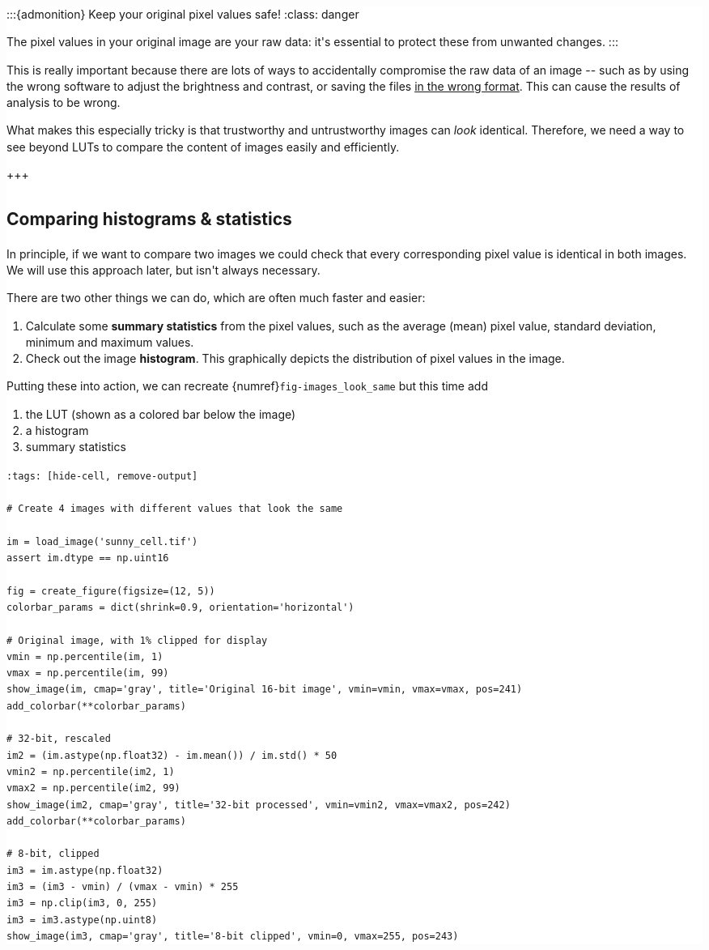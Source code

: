 :::{admonition} Keep your original pixel values safe!
:class: danger

The pixel values in your original image are your raw data: it's essential to protect these from unwanted changes.
:::

This is really important because there are lots of ways to accidentally compromise the raw data of an image -- such as by using the wrong software to adjust the brightness and contrast, or saving the files [in the wrong format](chap_files).
This can cause the results of analysis to be wrong.

What makes this especially tricky is that trustworthy and untrustworthy images can *look* identical. 
Therefore, we need a way to see beyond LUTs to compare the content of images easily and efficiently.

+++

## Comparing histograms & statistics

In principle, if we want to compare two images we could check that every corresponding pixel value is identical in both images.
We will use this approach later, but isn't always necessary.

There are two other things we can do, which are often much faster and easier:

1. Calculate some **summary statistics** from the pixel values, such as the average (mean) pixel value, standard deviation, minimum and maximum values.
2. Check out the image **histogram**. This graphically depicts the distribution of pixel values in the image.

Putting these into action, we can recreate {numref}`fig-images_look_same` but this time add
1. the LUT (shown as a colored bar below the image)
2. a histogram
3. summary statistics

```{code-cell} ipython3
:tags: [hide-cell, remove-output]

# Create 4 images with different values that look the same

im = load_image('sunny_cell.tif')
assert im.dtype == np.uint16

fig = create_figure(figsize=(12, 5))
colorbar_params = dict(shrink=0.9, orientation='horizontal')

# Original image, with 1% clipped for display
vmin = np.percentile(im, 1)
vmax = np.percentile(im, 99)
show_image(im, cmap='gray', title='Original 16-bit image', vmin=vmin, vmax=vmax, pos=241)
add_colorbar(**colorbar_params)

# 32-bit, rescaled
im2 = (im.astype(np.float32) - im.mean()) / im.std() * 50
vmin2 = np.percentile(im2, 1)
vmax2 = np.percentile(im2, 99)
show_image(im2, cmap='gray', title='32-bit processed', vmin=vmin2, vmax=vmax2, pos=242)
add_colorbar(**colorbar_params)

# 8-bit, clipped
im3 = im.astype(np.float32)
im3 = (im3 - vmin) / (vmax - vmin) * 255
im3 = np.clip(im3, 0, 255)
im3 = im3.astype(np.uint8)
show_image(im3, cmap='gray', title='8-bit clipped', vmin=0, vmax=255, pos=243)
```